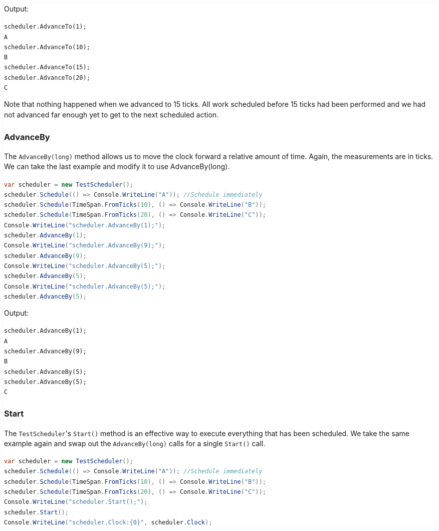Output:
```
scheduler.AdvanceTo(1);
A
scheduler.AdvanceTo(10);
B
scheduler.AdvanceTo(15);
scheduler.AdvanceTo(20);
C
```

Note that nothing happened when we advanced to 15 ticks. All work scheduled before 15 ticks had been performed and we had not advanced far enough yet to get to the next scheduled action.

### AdvanceBy

The `AdvanceBy(long)` method allows us to move the clock forward a relative amount of time. Again, the measurements are in ticks. We can take the last example and modify it to use AdvanceBy(long).

```C#
var scheduler = new TestScheduler();
scheduler.Schedule(() => Console.WriteLine("A")); //Schedule immediately
scheduler.Schedule(TimeSpan.FromTicks(10), () => Console.WriteLine("B"));
scheduler.Schedule(TimeSpan.FromTicks(20), () => Console.WriteLine("C"));
Console.WriteLine("scheduler.AdvanceBy(1);");
scheduler.AdvanceBy(1);
Console.WriteLine("scheduler.AdvanceBy(9);");
scheduler.AdvanceBy(9);
Console.WriteLine("scheduler.AdvanceBy(5);");
scheduler.AdvanceBy(5);
Console.WriteLine("scheduler.AdvanceBy(5);");
scheduler.AdvanceBy(5);
```

Output:
```
scheduler.AdvanceBy(1);
A
scheduler.AdvanceBy(9);
B
scheduler.AdvanceBy(5);
scheduler.AdvanceBy(5);
C
```

### Start

The `TestScheduler`'s `Start()` method is an effective way to execute everything that has been scheduled. We take the same example again and swap out the `AdvanceBy(long)` calls for a single `Start()` call.

```C#
var scheduler = new TestScheduler();
scheduler.Schedule(() => Console.WriteLine("A")); //Schedule immediately
scheduler.Schedule(TimeSpan.FromTicks(10), () => Console.WriteLine("B"));
scheduler.Schedule(TimeSpan.FromTicks(20), () => Console.WriteLine("C"));
Console.WriteLine("scheduler.Start();");
scheduler.Start();
Console.WriteLine("scheduler.Clock:{0}", scheduler.Clock);
```
